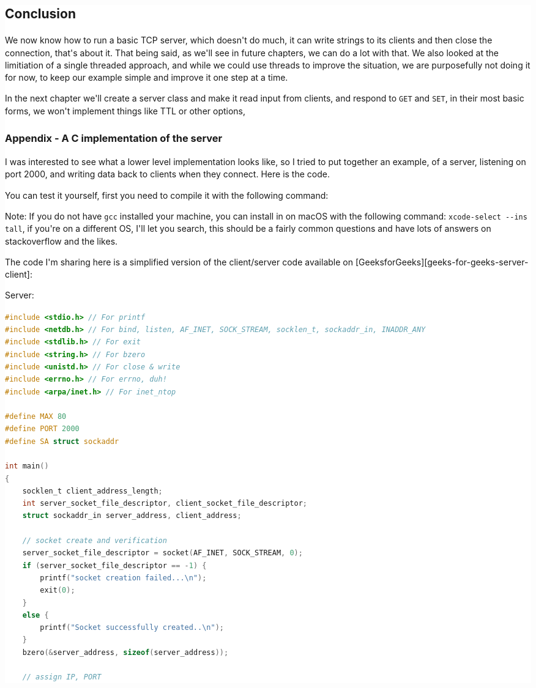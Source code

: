 ## Conclusion

We now know how to run a basic TCP server, which doesn't do much, it can write strings to its clients and then close the
connection, that's about it. That being said, as we'll see in future chapters, we can do a lot with that.
We also looked at the limitiation of a single threaded approach, and while we could use threads to improve the
situation, we are purposefully not doing it for now, to keep our example simple and improve it one step at a time.

In the next chapter we'll create a server class and make it read input from clients, and respond to `GET` and `SET`, in
their most basic forms, we won't implement things like TTL or other options,


### Appendix - A C implementation of the server

I was interested to see what a lower level implementation looks like, so I tried to put together an example, of a server,
listening on port 2000, and writing data back to clients when they connect. Here is the code.

You can test it yourself, first you need to compile it with the following command:

Note: If you do not have `gcc` installed your machine, you can install in on macOS with the following command:
`xcode-select --install`, if you're on a different OS, I'll let you search, this should be a fairly common questions and
have lots of answers on stackoverflow and the likes.

The code I'm sharing here is a simplified version of the client/server code available on
[GeeksforGeeks][geeks-for-geeks-server-client]:

Server:

``` c
#include <stdio.h> // For printf
#include <netdb.h> // For bind, listen, AF_INET, SOCK_STREAM, socklen_t, sockaddr_in, INADDR_ANY
#include <stdlib.h> // For exit
#include <string.h> // For bzero
#include <unistd.h> // For close & write
#include <errno.h> // For errno, duh!
#include <arpa/inet.h> // For inet_ntop

#define MAX 80
#define PORT 2000
#define SA struct sockaddr

int main()
{
    socklen_t client_address_length;
    int server_socket_file_descriptor, client_socket_file_descriptor;
    struct sockaddr_in server_address, client_address;

    // socket create and verification
    server_socket_file_descriptor = socket(AF_INET, SOCK_STREAM, 0);
    if (server_socket_file_descriptor == -1) {
        printf("socket creation failed...\n");
        exit(0);
    }
    else {
        printf("Socket successfully created..\n");
    }
    bzero(&server_address, sizeof(server_address));

    // assign IP, PORT
```